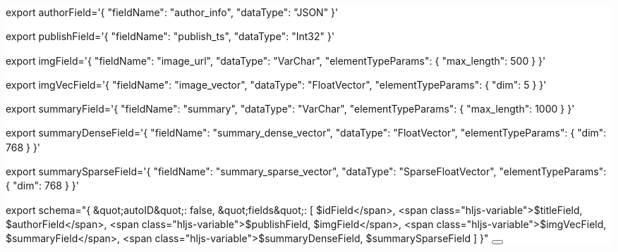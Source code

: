 <span class="hljs-built_in">export</span> authorField=<span class="hljs-string">&#x27;{
    &quot;fieldName&quot;: &quot;author_info&quot;,
    &quot;dataType&quot;: &quot;JSON&quot;
}&#x27;</span>

<span class="hljs-built_in">export</span> publishField=<span class="hljs-string">&#x27;{
    &quot;fieldName&quot;: &quot;publish_ts&quot;,
    &quot;dataType&quot;: &quot;Int32&quot;
}&#x27;</span>

<span class="hljs-built_in">export</span> imgField=<span class="hljs-string">&#x27;{
    &quot;fieldName&quot;: &quot;image_url&quot;,
    &quot;dataType&quot;: &quot;VarChar&quot;,
    &quot;elementTypeParams&quot;: {
       &quot;max_length&quot;: 500
    }
}&#x27;</span>

<span class="hljs-built_in">export</span> imgVecField=<span class="hljs-string">&#x27;{
    &quot;fieldName&quot;: &quot;image_vector&quot;,
    &quot;dataType&quot;: &quot;FloatVector&quot;,
    &quot;elementTypeParams&quot;: {
       &quot;dim&quot;: 5
    }
}&#x27;</span>

<span class="hljs-built_in">export</span> summaryField=<span class="hljs-string">&#x27;{
    &quot;fieldName&quot;: &quot;summary&quot;,
    &quot;dataType&quot;: &quot;VarChar&quot;,
    &quot;elementTypeParams&quot;: {
       &quot;max_length&quot;: 1000
    }
}&#x27;</span>

<span class="hljs-built_in">export</span> summaryDenseField=<span class="hljs-string">&#x27;{
    &quot;fieldName&quot;: &quot;summary_dense_vector&quot;,
    &quot;dataType&quot;: &quot;FloatVector&quot;,
    &quot;elementTypeParams&quot;: {
       &quot;dim&quot;: 768
    }
}&#x27;</span>

<span class="hljs-built_in">export</span> summarySparseField=<span class="hljs-string">&#x27;{
    &quot;fieldName&quot;: &quot;summary_sparse_vector&quot;,
    &quot;dataType&quot;: &quot;SparseFloatVector&quot;,
    &quot;elementTypeParams&quot;: {
       &quot;dim&quot;: 768
    }
}&#x27;</span>

<span class="hljs-built_in">export</span> schema=<span class="hljs-string">&quot;{
    \&quot;autoID\&quot;: false,
    \&quot;fields\&quot;: [
        <span class="hljs-variable">$idField</span>,
        <span class="hljs-variable">$titleField</span>,
        <span class="hljs-variable">$authorField</span>,
        <span class="hljs-variable">$publishField</span>,
        <span class="hljs-variable">$imgField</span>,
        <span class="hljs-variable">$imgVecField</span>,
        <span class="hljs-variable">$summaryField</span>,
        <span class="hljs-variable">$summaryDenseField</span>,
        <span class="hljs-variable">$summarySparseField</span>
    ]
}&quot;</span>
<button class="copy-code-btn"></button></code></pre>